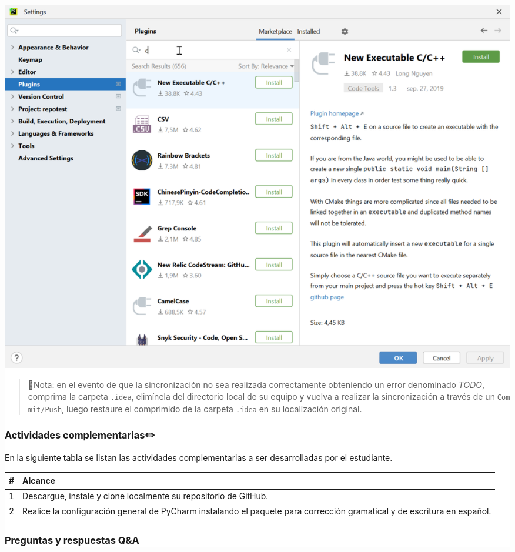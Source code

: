![R.TeachingResearchGuide](Screenshot/PyCharmSettingsPlugins.png)

> :lady_beetle:Nota: en el evento de que la sincronización no sea realizada correctamente obteniendo un error denominado _TODO_, comprima la carpeta `.idea`, elimínela del directorio local de su equipo y vuelva a realizar la sincronización a través de un `Commit/Push`, luego restaure el comprimido de la carpeta `.idea` en su localización original. 


### Actividades complementarias:pencil2:

En la siguiente tabla se listan las actividades complementarias a ser desarrolladas por el estudiante.

|  #  | Alcance                                                                                                                 |
|:---:|:------------------------------------------------------------------------------------------------------------------------|
|  1  | Descargue, instale y clone localmente su repositorio de GitHub.                                                         |
|  2  | Realice la configuración general de PyCharm instalando el paquete para corrección gramatical y de escritura en español. |


### Preguntas y respuestas Q&A
